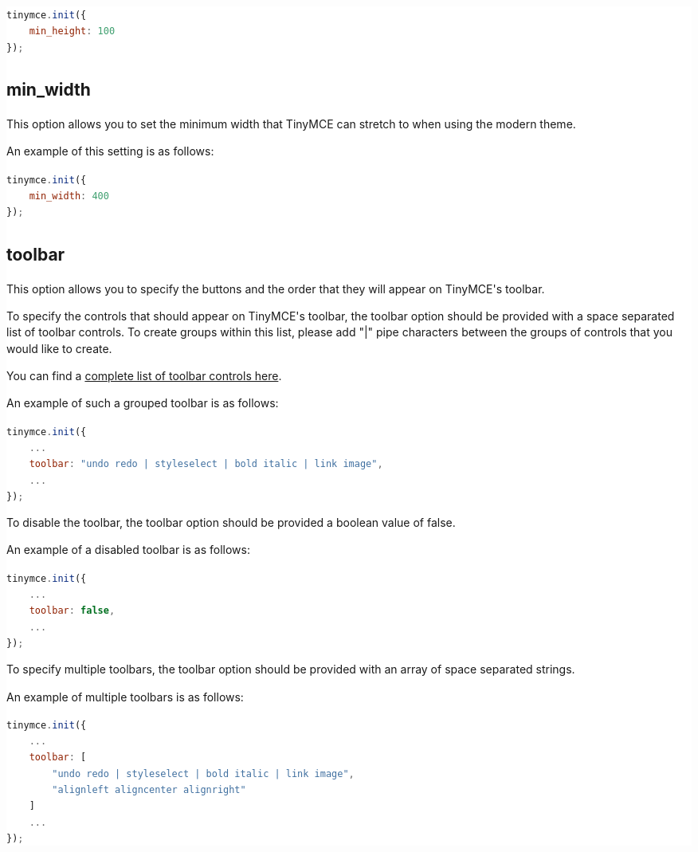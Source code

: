 ```js
tinymce.init({
    min_height: 100
});
```

## min_width

This option allows you to set the minimum width that TinyMCE can stretch to when using the modern theme.

An example of this setting is as follows:

```js
tinymce.init({
    min_width: 400
});
```

## toolbar

This option allows you to specify the buttons and the order that they will appear on TinyMCE's toolbar.

To specify the controls that should appear on TinyMCE's toolbar, the toolbar option should be provided with a space separated list of toolbar controls. To create groups within this list, please add "|" pipe characters between the groups of controls that you would like to create.

You can find a [complete list of toolbar controls here](http://www.tinymce.com/wiki.php/Controls).

An example of such a grouped toolbar is as follows:

```js
tinymce.init({
    ...
    toolbar: "undo redo | styleselect | bold italic | link image",
    ...
});
```

To disable the toolbar, the toolbar option should be provided a boolean value of false.

An example of a disabled toolbar is as follows:

```js
tinymce.init({
    ...
    toolbar: false,
    ...
});
```

To specify multiple toolbars, the toolbar option should be provided with an array of space separated strings.

An example of multiple toolbars is as follows:

```js
tinymce.init({
    ...
    toolbar: [
        "undo redo | styleselect | bold italic | link image",
        "alignleft aligncenter alignright"
    ]
    ...
});
```
